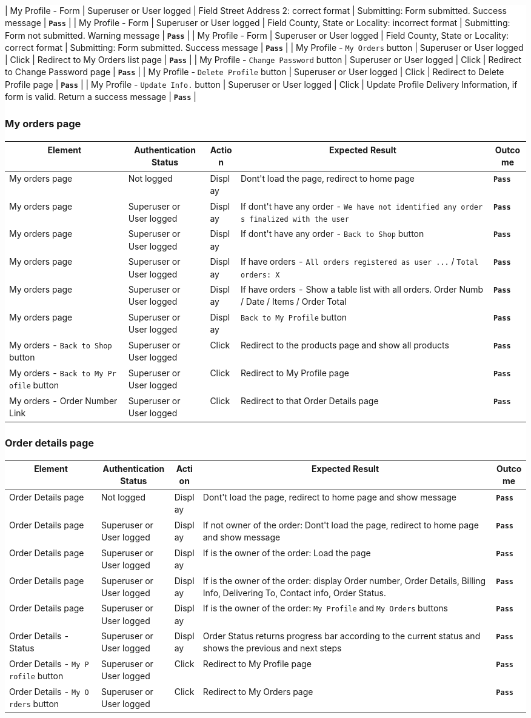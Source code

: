 |    My Profile - Form    |   Superuser or User logged  |   Field Street Address 2: correct format |   Submitting: Form submitted. Success message |   __`Pass`__   |
|    My Profile - Form    |   Superuser or User logged  |   Field County, State or Locality: incorrect format  |   Submitting: Form not submitted. Warning message |   __`Pass`__   |
|    My Profile - Form    |   Superuser or User logged  |   Field County, State or Locality: correct format |   Submitting: Form submitted. Success message |   __`Pass`__   |
|    My Profile - `My Orders` button    |   Superuser or User logged  |   Click  |   Redirect to My Orders list page   |   __`Pass`__   |
|    My Profile - `Change Password` button    |   Superuser or User logged  |   Click  |   Redirect to Change Password page   |   __`Pass`__   |
|    My Profile - `Delete Profile` button    |   Superuser or User logged  |   Click  |   Redirect to Delete Profile page   |   __`Pass`__   |
|    My Profile - `Update Info.` button    |   Superuser or User logged  |   Click  |   Update Profile Delivery Information, if form is valid. Return a success message   |   __`Pass`__   |

### My orders page

|   Element    | Authentication Status |   Action  |  Expected Result |   Outcome   |
|    ---    |   ---  |  ---  |   ---   |   ---   |
|    My orders page    |   Not logged  |   Display  |   Dont't load the page, redirect to home page   |   __`Pass`__   |
|    My orders page    |   Superuser or User logged  |   Display  |   If dont't have any order - `We have not identified any orders finalized with the user`   |   __`Pass`__   |
|    My orders page    |   Superuser or User logged  |   Display  |   If dont't have any order - `Back to Shop` button   |   __`Pass`__   |
|    My orders page    |   Superuser or User logged  |   Display  |   If have orders - `All orders registered as user ...` /  `Total orders: X` |   __`Pass`__   |
|    My orders page    |   Superuser or User logged  |   Display  |   If have orders - Show a table list with all orders. Order Numb / Date / Items / Order Total |   __`Pass`__   |
|    My orders page    |   Superuser or User logged  |   Display  |   `Back to My Profile` button |   __`Pass`__   |
|    My orders - `Back to Shop` button   |   Superuser or User logged  |   Click  |   Redirect to the products page and show all products |   __`Pass`__   |
|    My orders - `Back to My Profile` button   |   Superuser or User logged  |   Click  |   Redirect to My Profile page |   __`Pass`__   |
|    My orders - Order Number Link   |   Superuser or User logged  |   Click  |   Redirect to that Order Details page |   __`Pass`__   |

### Order details page

|   Element    | Authentication Status |   Action  |  Expected Result |   Outcome   |
|    ---    |   ---  |  ---  |   ---   |   ---   |
|    Order Details page    |   Not logged  |   Display  |   Dont't load the page, redirect to home page and show message   |   __`Pass`__   |
|    Order Details page    |   Superuser or User logged |   Display  |   If not owner of the order: Dont't load the page, redirect to home page and show message   |   __`Pass`__   |
|    Order Details page    |   Superuser or User logged |   Display  |   If is the owner of the order: Load the page   |   __`Pass`__   |
|    Order Details page    |   Superuser or User logged |   Display  |   If is the owner of the order: display Order number, Order Details, Billing Info, Delivering To, Contact info, Order Status.   |   __`Pass`__   |
|    Order Details page    |   Superuser or User logged |   Display  |   If is the owner of the order: `My Profile` and `My Orders` buttons   |   __`Pass`__   |
|    Order Details - Status    |   Superuser or User logged |   Display  |   Order Status returns progress bar according to the current status and shows the previous and next steps   |   __`Pass`__   |
|    Order Details - `My Profile` button    |   Superuser or User logged |   Click  |   Redirect to My Profile page   |   __`Pass`__   |
|    Order Details - `My Orders` button    |   Superuser or User logged |   Click  |   Redirect to My Orders page   |   __`Pass`__   |
